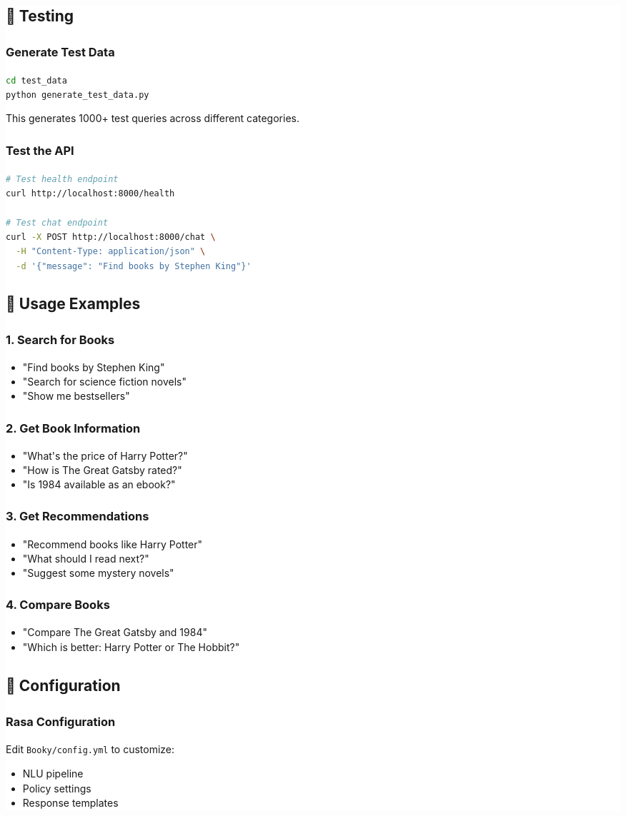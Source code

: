 ## 🧪 Testing

### Generate Test Data
```bash
cd test_data
python generate_test_data.py
```

This generates 1000+ test queries across different categories.

### Test the API
```bash
# Test health endpoint
curl http://localhost:8000/health

# Test chat endpoint
curl -X POST http://localhost:8000/chat \
  -H "Content-Type: application/json" \
  -d '{"message": "Find books by Stephen King"}'
```

## 🎯 Usage Examples

### 1. Search for Books
- "Find books by Stephen King"
- "Search for science fiction novels"
- "Show me bestsellers"

### 2. Get Book Information
- "What's the price of Harry Potter?"
- "How is The Great Gatsby rated?"
- "Is 1984 available as an ebook?"

### 3. Get Recommendations
- "Recommend books like Harry Potter"
- "What should I read next?"
- "Suggest some mystery novels"

### 4. Compare Books
- "Compare The Great Gatsby and 1984"
- "Which is better: Harry Potter or The Hobbit?"

## 🔧 Configuration

### Rasa Configuration
Edit `Booky/config.yml` to customize:
- NLU pipeline
- Policy settings
- Response templates

